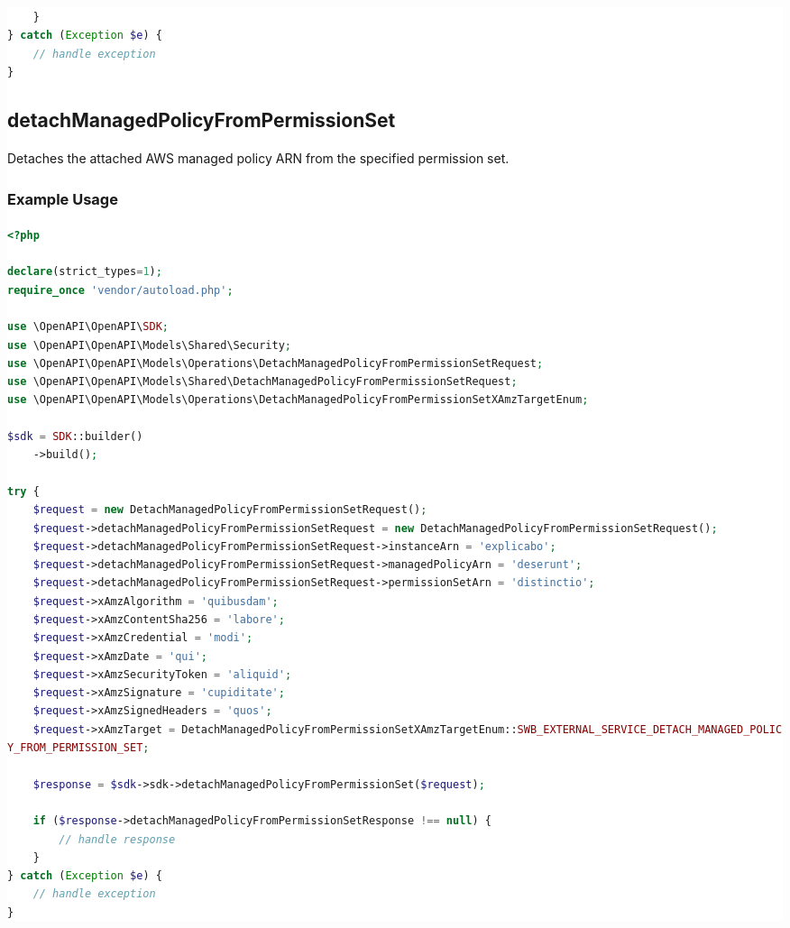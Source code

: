```php
    }
} catch (Exception $e) {
    // handle exception
}
```

## detachManagedPolicyFromPermissionSet

Detaches the attached AWS managed policy ARN from the specified permission set.

### Example Usage

```php
<?php

declare(strict_types=1);
require_once 'vendor/autoload.php';

use \OpenAPI\OpenAPI\SDK;
use \OpenAPI\OpenAPI\Models\Shared\Security;
use \OpenAPI\OpenAPI\Models\Operations\DetachManagedPolicyFromPermissionSetRequest;
use \OpenAPI\OpenAPI\Models\Shared\DetachManagedPolicyFromPermissionSetRequest;
use \OpenAPI\OpenAPI\Models\Operations\DetachManagedPolicyFromPermissionSetXAmzTargetEnum;

$sdk = SDK::builder()
    ->build();

try {
    $request = new DetachManagedPolicyFromPermissionSetRequest();
    $request->detachManagedPolicyFromPermissionSetRequest = new DetachManagedPolicyFromPermissionSetRequest();
    $request->detachManagedPolicyFromPermissionSetRequest->instanceArn = 'explicabo';
    $request->detachManagedPolicyFromPermissionSetRequest->managedPolicyArn = 'deserunt';
    $request->detachManagedPolicyFromPermissionSetRequest->permissionSetArn = 'distinctio';
    $request->xAmzAlgorithm = 'quibusdam';
    $request->xAmzContentSha256 = 'labore';
    $request->xAmzCredential = 'modi';
    $request->xAmzDate = 'qui';
    $request->xAmzSecurityToken = 'aliquid';
    $request->xAmzSignature = 'cupiditate';
    $request->xAmzSignedHeaders = 'quos';
    $request->xAmzTarget = DetachManagedPolicyFromPermissionSetXAmzTargetEnum::SWB_EXTERNAL_SERVICE_DETACH_MANAGED_POLICY_FROM_PERMISSION_SET;

    $response = $sdk->sdk->detachManagedPolicyFromPermissionSet($request);

    if ($response->detachManagedPolicyFromPermissionSetResponse !== null) {
        // handle response
    }
} catch (Exception $e) {
    // handle exception
}
```
